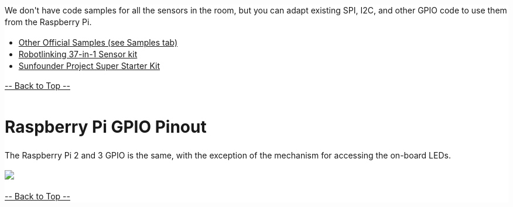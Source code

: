 We don't have code samples for all the sensors in the room, but you can adapt existing SPI, I2C, and other GPIO code to use them from the Raspberry Pi.

  * [Other Official Samples (see Samples tab)](http://ms-iot.github.io/content/en-US/win10/StartCoding.htm)
  * [Robotlinking 37-in-1 Sensor kit](http://www.amazon.com/Robotlinking-Sensor-Module-Arduino-Black/dp/B009OVGKTQ/)
  * [Sunfounder Project Super Starter Kit](http://www.amazon.com/Sunfounder-Project-Starter-Arduino-Mega2560/dp/B00D9M4BQU/ )

<a href="#HOLTop"> -- Back to Top -- </a>

# Raspberry Pi GPIO Pinout
The Raspberry Pi 2 and 3 GPIO is the same, with the exception of the mechanism for accessing the on-board LEDs.

![](http://ms-iot.github.io/content/images/PinMappings/RP2_Pinout.png)

<a href="#HOLTop"> -- Back to Top -- </a>
